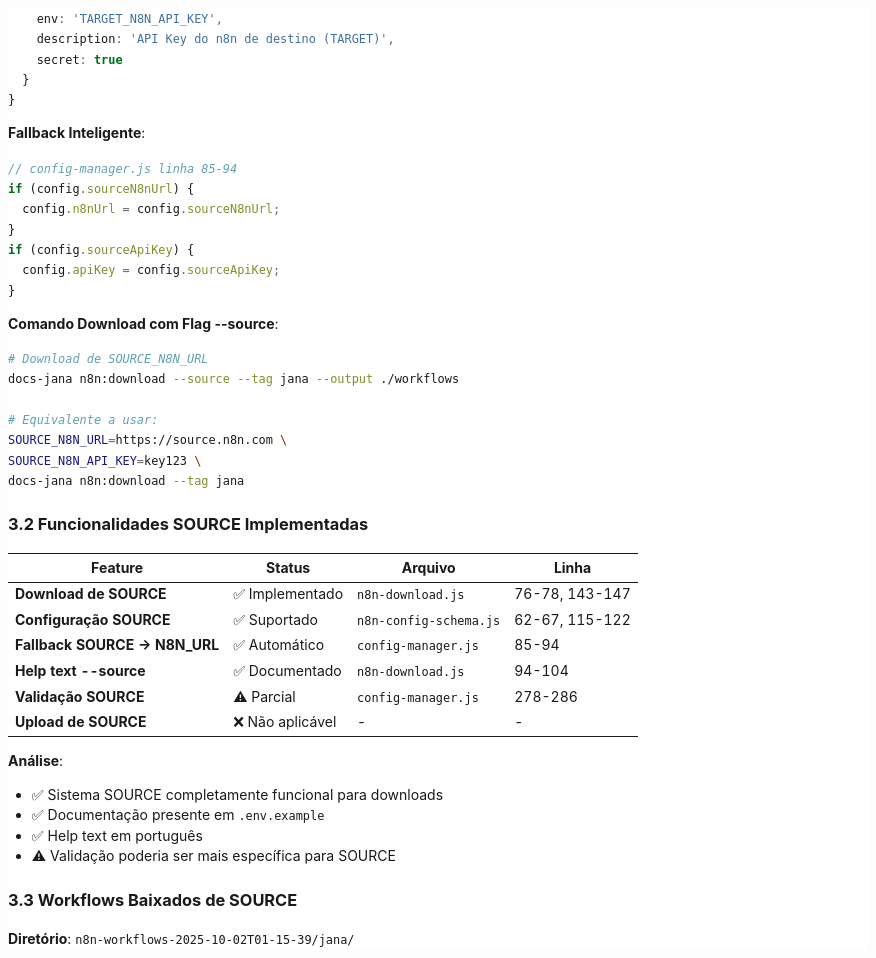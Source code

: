```javascript
    env: 'TARGET_N8N_API_KEY',
    description: 'API Key do n8n de destino (TARGET)',
    secret: true
  }
}
```

**Fallback Inteligente**:
```javascript
// config-manager.js linha 85-94
if (config.sourceN8nUrl) {
  config.n8nUrl = config.sourceN8nUrl;
}
if (config.sourceApiKey) {
  config.apiKey = config.sourceApiKey;
}
```

**Comando Download com Flag --source**:
```bash
# Download de SOURCE_N8N_URL
docs-jana n8n:download --source --tag jana --output ./workflows

# Equivalente a usar:
SOURCE_N8N_URL=https://source.n8n.com \
SOURCE_N8N_API_KEY=key123 \
docs-jana n8n:download --tag jana
```

### 3.2 Funcionalidades SOURCE Implementadas

| Feature | Status | Arquivo | Linha |
|---------|--------|---------|-------|
| **Download de SOURCE** | ✅ Implementado | `n8n-download.js` | 76-78, 143-147 |
| **Configuração SOURCE** | ✅ Suportado | `n8n-config-schema.js` | 62-67, 115-122 |
| **Fallback SOURCE → N8N_URL** | ✅ Automático | `config-manager.js` | 85-94 |
| **Help text --source** | ✅ Documentado | `n8n-download.js` | 94-104 |
| **Validação SOURCE** | ⚠️ Parcial | `config-manager.js` | 278-286 |
| **Upload de SOURCE** | ❌ Não aplicável | - | - |

**Análise**:
- ✅ Sistema SOURCE completamente funcional para downloads
- ✅ Documentação presente em `.env.example`
- ✅ Help text em português
- ⚠️ Validação poderia ser mais específica para SOURCE

### 3.3 Workflows Baixados de SOURCE

**Diretório**: `n8n-workflows-2025-10-02T01-15-39/jana/`
